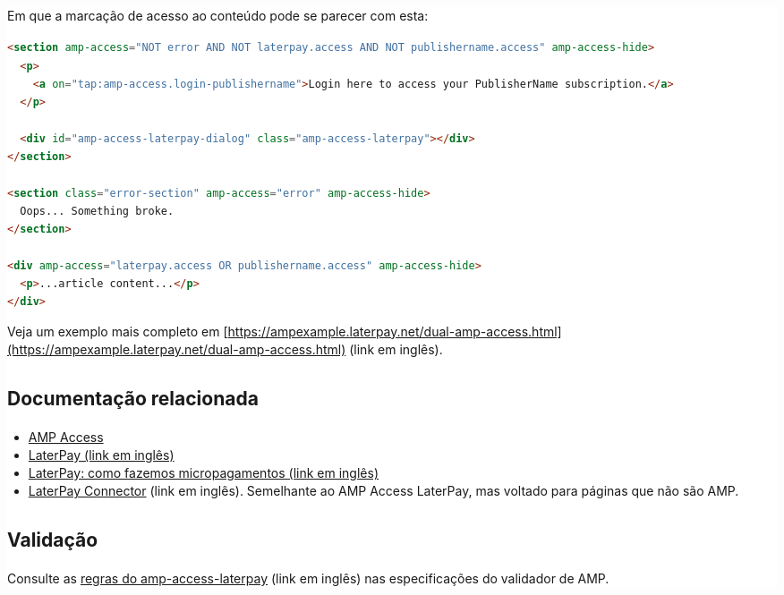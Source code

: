 Em que a marcação de acesso ao conteúdo pode se parecer com esta:

```html
<section amp-access="NOT error AND NOT laterpay.access AND NOT publishername.access" amp-access-hide>
  <p>
    <a on="tap:amp-access.login-publishername">Login here to access your PublisherName subscription.</a>
  </p>

  <div id="amp-access-laterpay-dialog" class="amp-access-laterpay"></div>
</section>

<section class="error-section" amp-access="error" amp-access-hide>
  Oops... Something broke.
</section>

<div amp-access="laterpay.access OR publishername.access" amp-access-hide>
  <p>...article content...</p>
</div>

```

Veja um exemplo mais completo em [https://ampexample.laterpay.net/dual-amp-access.html](https://ampexample.laterpay.net/dual-amp-access.html) (link em inglês).

## Documentação relacionada <a name="related-documentation"></a>

* [AMP Access](amp-access.md)
* [LaterPay (link em inglês)](https://www.laterpay.net)
* [LaterPay: como fazemos micropagamentos (link em inglês)](https://docs.laterpay.net/how_we_do_micropayments/)
* [LaterPay Connector](https://connectormwi.laterpay.net/docs/index.html) (link em inglês). Semelhante ao AMP Access LaterPay, mas voltado para páginas que não são AMP.

## Validação <a name="validation"></a>

Consulte as [regras do amp-access-laterpay](https://github.com/ampproject/amphtml/blob/main/extensions/amp-access-laterpay/validator-amp-access-laterpay.protoascii) (link em inglês) nas especificações do validador de AMP.
